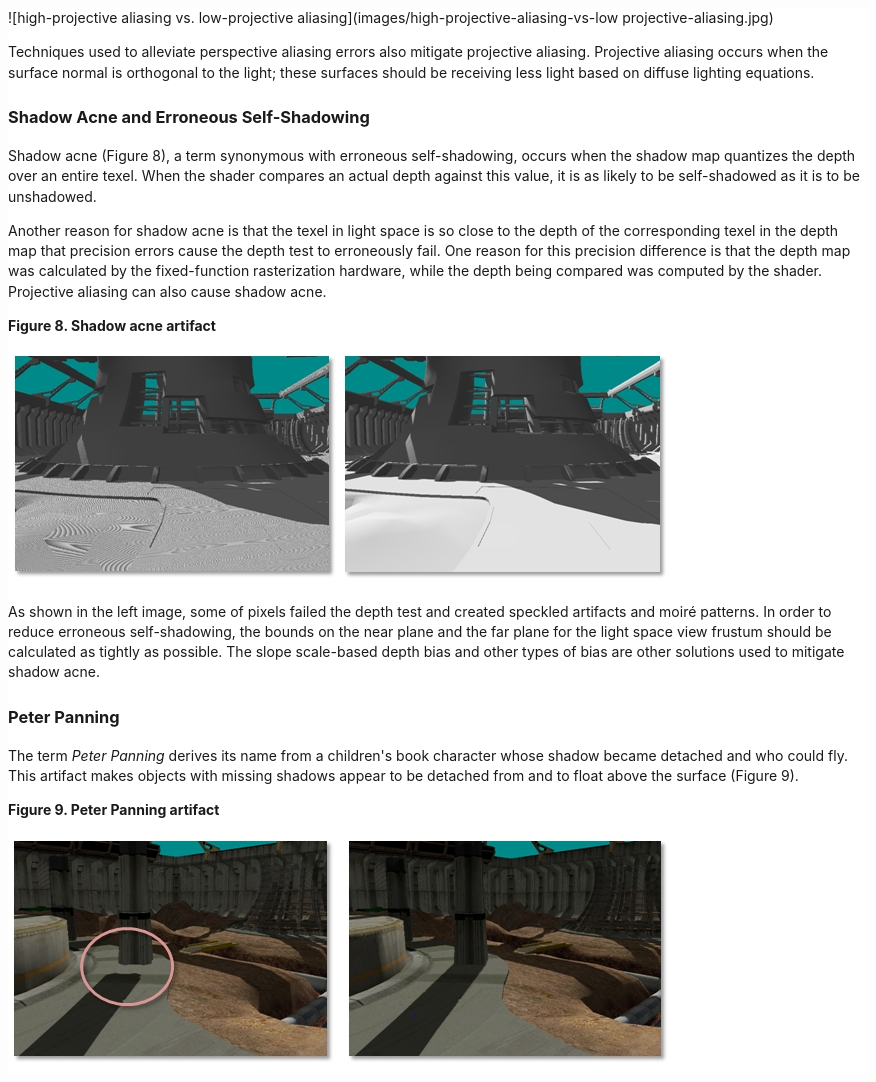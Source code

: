 ![high-projective aliasing vs. low-projective aliasing](images/high-projective-aliasing-vs-low projective-aliasing.jpg)

Techniques used to alleviate perspective aliasing errors also mitigate projective aliasing. Projective aliasing occurs when the surface normal is orthogonal to the light; these surfaces should be receiving less light based on diffuse lighting equations.

### Shadow Acne and Erroneous Self-Shadowing

Shadow acne (Figure 8), a term synonymous with erroneous self-shadowing, occurs when the shadow map quantizes the depth over an entire texel. When the shader compares an actual depth against this value, it is as likely to be self-shadowed as it is to be unshadowed.

Another reason for shadow acne is that the texel in light space is so close to the depth of the corresponding texel in the depth map that precision errors cause the depth test to erroneously fail. One reason for this precision difference is that the depth map was calculated by the fixed-function rasterization hardware, while the depth being compared was computed by the shader. Projective aliasing can also cause shadow acne.

**Figure 8. Shadow acne artifact**

![shadow acne artifact](images/shadow-acne-artifact.jpg)

As shown in the left image, some of pixels failed the depth test and created speckled artifacts and moiré patterns. In order to reduce erroneous self-shadowing, the bounds on the near plane and the far plane for the light space view frustum should be calculated as tightly as possible. The slope scale-based depth bias and other types of bias are other solutions used to mitigate shadow acne.

### Peter Panning

The term *Peter Panning* derives its name from a children's book character whose shadow became detached and who could fly. This artifact makes objects with missing shadows appear to be detached from and to float above the surface (Figure 9).

**Figure 9. Peter Panning artifact**

![peter panning artifact](images/peter-panning-artifact.jpg)
